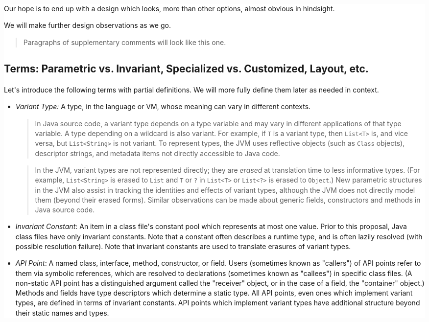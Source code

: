 Our hope is to end up with a design which looks, more than other
options, almost obvious in hindsight.

We will make further design observations as we go.

> Paragraphs of supplementary comments will look like this one.

## Terms: Parametric vs. Invariant, Specialized vs. Customized, Layout, etc.

Let's introduce the following terms with partial definitions.  We will
more fully define them later as needed in context.

  - _Variant Type:_ A type, in the language or VM, whose meaning can
    vary in different contexts.

    > In Java source code, a variant type depends on a type variable and
    may vary in different applications of that type variable.
    A type depending on a wildcard is also variant.
    For example, if `T` is a variant type, then `List<T>` is, and vice
    versa, but `List<String>` is not variant.  To represent types, the
    JVM uses reflective objects (such as `Class` objects), descriptor
    strings, and metadata items not directly accessible to Java code.

    > In the JVM, variant types are not represented directly; they are
    _erased_ at translation time to less informative types.  (For
    example, `List<String>` is erased to `List` and `T` or `?` in
    `List<T>` or `List<?>` is erased to `Object`.)  New parametric
    structures in the JVM also assist in tracking the identities and
    effects of variant types, although the JVM does not directly model
    them (beyond their erased forms).  Similar observations can be
    made about generic fields, constructors and methods in Java source
    code.

  - _Invariant Constant_: An item in a class file's constant pool
    which represents at most one value.  Prior to this proposal,
    Java class files have only invariant constants.  Note
    that a constant often describes a runtime type, and is often
    lazily resolved (with possible resolution failure).  Note that
    invariant constants are used to translate erasures of variant
    types.

  - _API Point_: A named class, interface, method, constructor, or
    field.  Users (sometimes known as "callers") of API points refer
    to them via symbolic references, which are resolved to
    declarations (sometimes known as "callees") in specific class
    files.  (A non-static API point has a distinguished argument
    called the "receiver" object, or in the case of a field, the
    "container" object.)  Methods and fields have type descriptors
    which determine a static type.  All API points, even ones which
    implement variant types, are defined in terms of invariant
    constants.  API points which implement variant types have
    additional structure beyond their static names and types.
